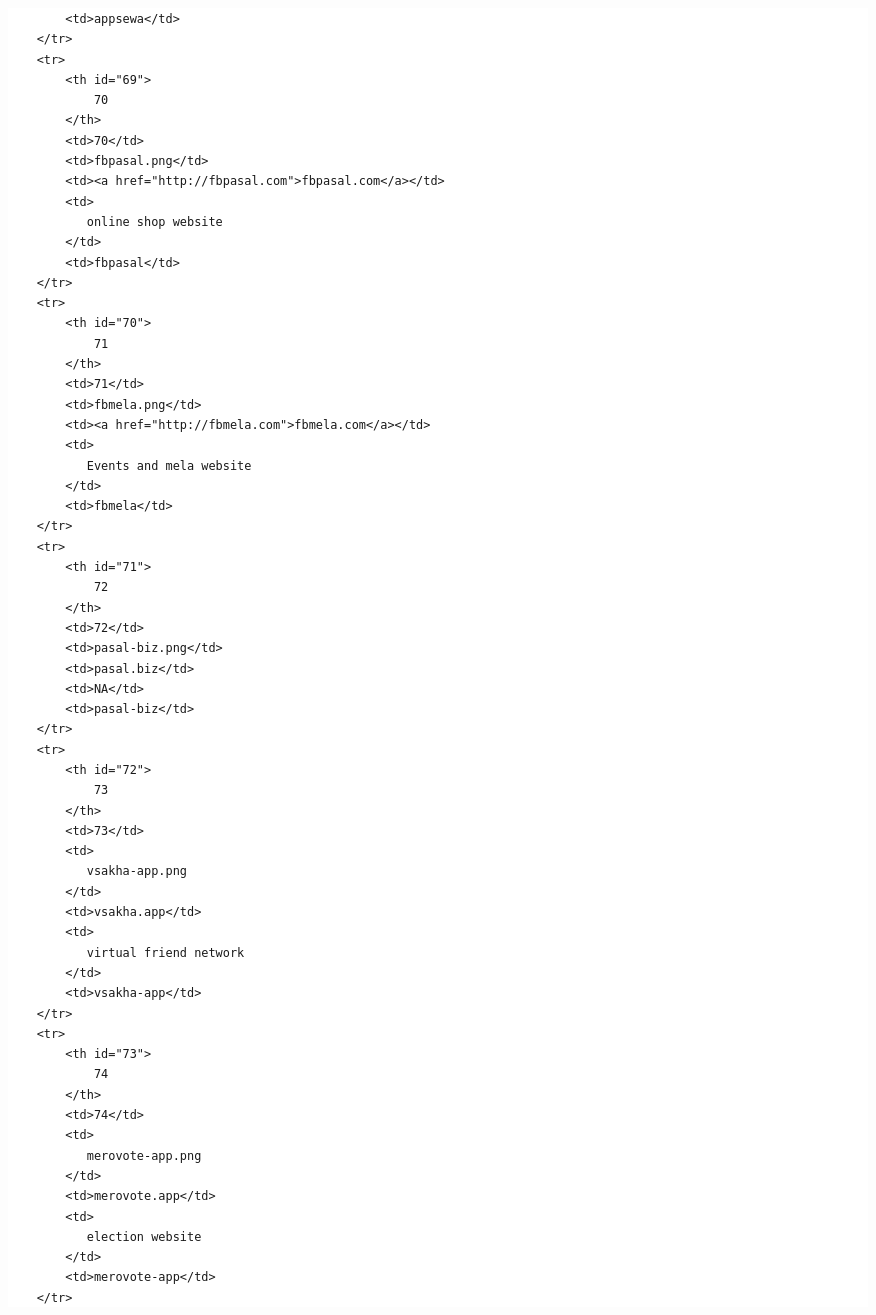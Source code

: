             <td>appsewa</td>
        </tr>
        <tr>
            <th id="69">
                70
            </th>
            <td>70</td>
            <td>fbpasal.png</td>
            <td><a href="http://fbpasal.com">fbpasal.com</a></td>
            <td>
               online shop website
            </td>
            <td>fbpasal</td>
        </tr>
        <tr>
            <th id="70">
                71
            </th>
            <td>71</td>
            <td>fbmela.png</td>
            <td><a href="http://fbmela.com">fbmela.com</a></td>
            <td>
               Events and mela website
            </td>
            <td>fbmela</td>
        </tr>
        <tr>
            <th id="71">
                72
            </th>
            <td>72</td>
            <td>pasal-biz.png</td>
            <td>pasal.biz</td>
            <td>NA</td>
            <td>pasal-biz</td>
        </tr>
        <tr>
            <th id="72">
                73
            </th>
            <td>73</td>
            <td>
               vsakha-app.png
            </td>
            <td>vsakha.app</td>
            <td>
               virtual friend network
            </td>
            <td>vsakha-app</td>
        </tr>
        <tr>
            <th id="73">
                74
            </th>
            <td>74</td>
            <td>
               merovote-app.png
            </td>
            <td>merovote.app</td>
            <td>
               election website
            </td>
            <td>merovote-app</td>
        </tr>